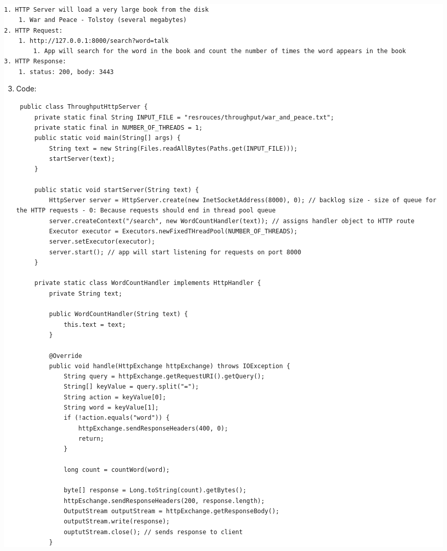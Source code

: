 	1. HTTP Server will load a very large book from the disk
		1. War and Peace - Tolstoy (several megabytes)
	2. HTTP Request:
		1. http://127.0.0.1:8000/search?word=talk
			1. App will search for the word in the book and count the number of times the word appears in the book
	3. HTTP Response:
		1. status: 200, body: 3443
3. Code:

		public class ThroughputHttpServer {
			private static final String INPUT_FILE = "resrouces/throughput/war_and_peace.txt";
			private static final in NUMBER_OF_THREADS = 1;
			public static void main(String[] args) {
				String text = new String(Files.readAllBytes(Paths.get(INPUT_FILE)));
				startServer(text);
			}
			
			public static void startServer(String text) {
				HttpServer server = HttpServer.create(new InetSocketAddress(8000), 0); // backlog size - size of queue for the HTTP requests - 0: Because requests should end in thread pool queue
				server.createContext("/search", new WordCountHandler(text)); // assigns handler object to HTTP route
				Executor executor = Executors.newFixedTHreadPool(NUMBER_OF_THREADS);
				server.setExecutor(executor);
				server.start(); // app will start listening for requests on port 8000
			}
			
			private static class WordCountHandler implements HttpHandler {
				private String text;
				
				public WordCountHandler(String text) {
					this.text = text;
				}
				
				@Override
				public void handle(HttpExchange httpExchange) throws IOException {
					String query = httpExchange.getRequestURI().getQuery();
					String[] keyValue = query.split("=");
					String action = keyValue[0];
					String word = keyValue[1];
					if (!action.equals("word")) {
						httpExchange.sendResponseHeaders(400, 0);
						return;
					}
					
					long count = countWord(word);
					
					byte[] response = Long.toString(count).getBytes();
					httpEschange.sendResponseHeaders(200, response.length);
					OutputStream outputStream = httpExchange.getResponseBody();
					outputStream.write(response);
					ouptutStream.close(); // sends response to client
				}
				